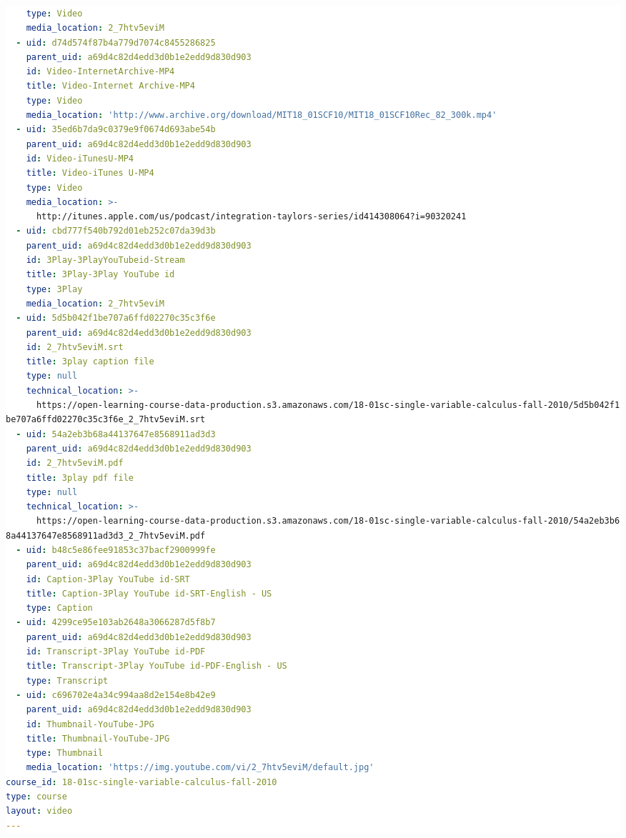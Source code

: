 ```yaml
    type: Video
    media_location: 2_7htv5eviM
  - uid: d74d574f87b4a779d7074c8455286825
    parent_uid: a69d4c82d4edd3d0b1e2edd9d830d903
    id: Video-InternetArchive-MP4
    title: Video-Internet Archive-MP4
    type: Video
    media_location: 'http://www.archive.org/download/MIT18_01SCF10/MIT18_01SCF10Rec_82_300k.mp4'
  - uid: 35ed6b7da9c0379e9f0674d693abe54b
    parent_uid: a69d4c82d4edd3d0b1e2edd9d830d903
    id: Video-iTunesU-MP4
    title: Video-iTunes U-MP4
    type: Video
    media_location: >-
      http://itunes.apple.com/us/podcast/integration-taylors-series/id414308064?i=90320241
  - uid: cbd777f540b792d01eb252c07da39d3b
    parent_uid: a69d4c82d4edd3d0b1e2edd9d830d903
    id: 3Play-3PlayYouTubeid-Stream
    title: 3Play-3Play YouTube id
    type: 3Play
    media_location: 2_7htv5eviM
  - uid: 5d5b042f1be707a6ffd02270c35c3f6e
    parent_uid: a69d4c82d4edd3d0b1e2edd9d830d903
    id: 2_7htv5eviM.srt
    title: 3play caption file
    type: null
    technical_location: >-
      https://open-learning-course-data-production.s3.amazonaws.com/18-01sc-single-variable-calculus-fall-2010/5d5b042f1be707a6ffd02270c35c3f6e_2_7htv5eviM.srt
  - uid: 54a2eb3b68a44137647e8568911ad3d3
    parent_uid: a69d4c82d4edd3d0b1e2edd9d830d903
    id: 2_7htv5eviM.pdf
    title: 3play pdf file
    type: null
    technical_location: >-
      https://open-learning-course-data-production.s3.amazonaws.com/18-01sc-single-variable-calculus-fall-2010/54a2eb3b68a44137647e8568911ad3d3_2_7htv5eviM.pdf
  - uid: b48c5e86fee91853c37bacf2900999fe
    parent_uid: a69d4c82d4edd3d0b1e2edd9d830d903
    id: Caption-3Play YouTube id-SRT
    title: Caption-3Play YouTube id-SRT-English - US
    type: Caption
  - uid: 4299ce95e103ab2648a3066287d5f8b7
    parent_uid: a69d4c82d4edd3d0b1e2edd9d830d903
    id: Transcript-3Play YouTube id-PDF
    title: Transcript-3Play YouTube id-PDF-English - US
    type: Transcript
  - uid: c696702e4a34c994aa8d2e154e8b42e9
    parent_uid: a69d4c82d4edd3d0b1e2edd9d830d903
    id: Thumbnail-YouTube-JPG
    title: Thumbnail-YouTube-JPG
    type: Thumbnail
    media_location: 'https://img.youtube.com/vi/2_7htv5eviM/default.jpg'
course_id: 18-01sc-single-variable-calculus-fall-2010
type: course
layout: video
---
```

